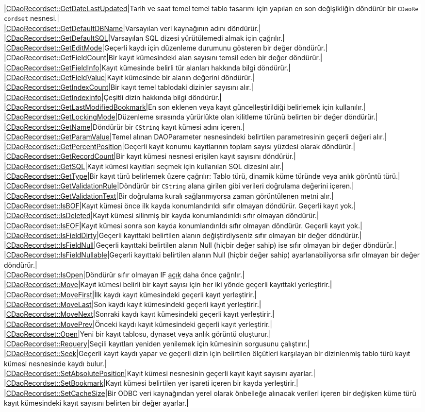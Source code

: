 |[CDaoRecordset::GetDateLastUpdated](#getdatelastupdated)|Tarih ve saat temel temel tablo tasarımı için yapılan en son değişikliğin döndürür bir `CDaoRecordset` nesnesi.|  
|[CDaoRecordset::GetDefaultDBName](#getdefaultdbname)|Varsayılan veri kaynağının adını döndürür.|  
|[CDaoRecordset::GetDefaultSQL](#getdefaultsql)|Varsayılan SQL dizesi yürütülemedi almak için çağrılır.|  
|[CDaoRecordset::GetEditMode](#geteditmode)|Geçerli kaydı için düzenleme durumunu gösteren bir değer döndürür.|  
|[CDaoRecordset::GetFieldCount](#getfieldcount)|Bir kayıt kümesindeki alan sayısını temsil eden bir değer döndürür.|  
|[CDaoRecordset::GetFieldInfo](#getfieldinfo)|Kayıt kümesinde belirli tür alanları hakkında bilgi döndürür.|  
|[CDaoRecordset::GetFieldValue](#getfieldvalue)|Kayıt kümesinde bir alanın değerini döndürür.|  
|[CDaoRecordset::GetIndexCount](#getindexcount)|Bir kayıt temel tablodaki dizinler sayısını alır.|  
|[CDaoRecordset::GetIndexInfo](#getindexinfo)|Çeşitli dizin hakkında bilgi döndürür.|  
|[CDaoRecordset::GetLastModifiedBookmark](#getlastmodifiedbookmark)|En son eklenen veya kayıt güncelleştirildiği belirlemek için kullanılır.|  
|[CDaoRecordset::GetLockingMode](#getlockingmode)|Düzenleme sırasında yürürlükte olan kilitleme türünü belirten bir değer döndürür.|  
|[CDaoRecordset::GetName](#getname)|Döndürür bir `CString` kayıt kümesi adını içeren.|  
|[CDaoRecordset::GetParamValue](#getparamvalue)|Temel alınan DAOParameter nesnesindeki belirtilen parametresinin geçerli değeri alır.|  
|[CDaoRecordset::GetPercentPosition](#getpercentposition)|Geçerli kayıt konumu kayıtlarının toplam sayısı yüzdesi olarak döndürür.|  
|[CDaoRecordset::GetRecordCount](#getrecordcount)|Bir kayıt kümesi nesnesi erişilen kayıt sayısını döndürür.|  
|[CDaoRecordset::GetSQL](#getsql)|Kayıt kümesi kayıtları seçmek için kullanılan SQL dizesini alır.|  
|[CDaoRecordset::GetType](#gettype)|Bir kayıt türü belirlemek üzere çağrılır: Tablo türü, dinamik küme türünde veya anlık görüntü türü.|  
|[CDaoRecordset::GetValidationRule](#getvalidationrule)|Döndürür bir `CString` alana girilen gibi verileri doğrulama değerini içeren.|  
|[CDaoRecordset::GetValidationText](#getvalidationtext)|Bir doğrulama kuralı sağlanmıyorsa zaman görüntülenen metni alır.|  
|[CDaoRecordset::IsBOF](#isbof)|Kayıt kümesi önce ilk kayda konumlandırıldı sıfır olmayan döndürür. Geçerli kayıt yok.|  
|[CDaoRecordset::IsDeleted](#isdeleted)|Kayıt kümesi silinmiş bir kayda konumlandırıldı sıfır olmayan döndürür.|  
|[CDaoRecordset::IsEOF](#iseof)|Kayıt kümesi sonra son kayda konumlandırıldı sıfır olmayan döndürür. Geçerli kayıt yok.|  
|[CDaoRecordset::IsFieldDirty](#isfielddirty)|Geçerli kayıttaki belirtilen alanın değiştirdiyseniz sıfır olmayan bir değer döndürür.|  
|[CDaoRecordset::IsFieldNull](#isfieldnull)|Geçerli kayıttaki belirtilen alanın Null (hiçbir değer sahip) ise sıfır olmayan bir değer döndürür.|  
|[CDaoRecordset::IsFieldNullable](#isfieldnullable)|Geçerli kayıttaki belirtilen alanın Null (hiçbir değer sahip) ayarlanabiliyorsa sıfır olmayan bir değer döndürür.|  
|[CDaoRecordset::IsOpen](#isopen)|Döndürür sıfır olmayan IF [açık](#open) daha önce çağrılır.|  
|[CDaoRecordset::Move](#move)|Kayıt kümesi belirli bir kayıt sayısı için her iki yönde geçerli kayıttaki yerleştirir.|  
|[CDaoRecordset::MoveFirst](#movefirst)|İlk kaydı kayıt kümesindeki geçerli kayıt yerleştirir.|  
|[CDaoRecordset::MoveLast](#movelast)|Son kaydı kayıt kümesindeki geçerli kayıt yerleştirir.|  
|[CDaoRecordset::MoveNext](#movenext)|Sonraki kaydı kayıt kümesindeki geçerli kayıt yerleştirir.|  
|[CDaoRecordset::MovePrev](#moveprev)|Önceki kaydı kayıt kümesindeki geçerli kayıt yerleştirir.|  
|[CDaoRecordset::Open](#open)|Yeni bir kayıt tablosu, dynaset veya anlık görüntü oluşturur.|  
|[CDaoRecordset::Requery](#requery)|Seçili kayıtları yeniden yenilemek için kümesinin sorgusunu çalıştırır.|  
|[CDaoRecordset::Seek](#seek)|Geçerli kayıt kaydı yapar ve geçerli dizin için belirtilen ölçütleri karşılayan bir dizinlenmiş tablo türü kayıt kümesi nesnesinde kaydı bulur.|  
|[CDaoRecordset::SetAbsolutePosition](#setabsoluteposition)|Kayıt kümesi nesnesinin geçerli kayıt kayıt sayısını ayarlar.|  
|[CDaoRecordset::SetBookmark](#setbookmark)|Kayıt kümesi belirtilen yer işareti içeren bir kayda yerleştirir.|  
|[CDaoRecordset::SetCacheSize](#setcachesize)|Bir ODBC veri kaynağından yerel olarak önbelleğe alınacak verileri içeren bir değişken küme türü kayıt kümesindeki kayıt sayısını belirten bir değer ayarlar.|  